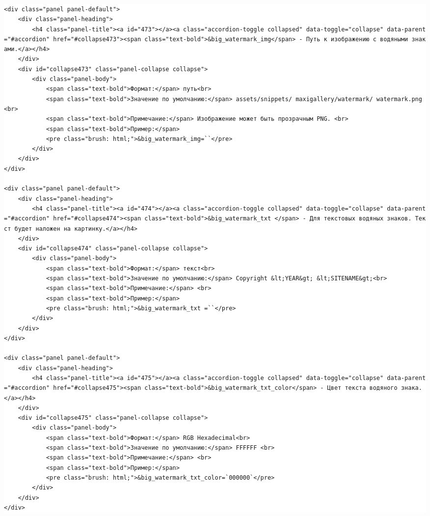 	<div class="panel panel-default">
		<div class="panel-heading">
			<h4 class="panel-title"><a id="473"></a><a class="accordion-toggle collapsed" data-toggle="collapse" data-parent="#accordion" href="#collapse473"><span class="text-bold">&big_watermark_img</span> - Путь к изображению с водяными знаками.</a></h4>
		</div>
		<div id="collapse473" class="panel-collapse collapse">
			<div class="panel-body">
				<span class="text-bold">Формат:</span> путь<br>
				<span class="text-bold">Значение по умолчанию:</span> assets/snippets/ maxigallery/watermark/ watermark.png <br>
				<span class="text-bold">Примечание:</span> Изображение может быть прозрачным PNG. <br>
				<span class="text-bold">Пример:</span>
				<pre class="brush: html;">&big_watermark_img=``</pre>
			</div>
		</div>
	</div>
	
	<div class="panel panel-default">
		<div class="panel-heading">
			<h4 class="panel-title"><a id="474"></a><a class="accordion-toggle collapsed" data-toggle="collapse" data-parent="#accordion" href="#collapse474"><span class="text-bold">&big_watermark_txt </span> - Для текстовых водяных знаков. Текст будет наложен на картинку.</a></h4>
		</div>
		<div id="collapse474" class="panel-collapse collapse">
			<div class="panel-body">
				<span class="text-bold">Формат:</span> текст<br>
				<span class="text-bold">Значение по умолчанию:</span> Copyright &lt;YEAR&gt; &lt;SITENAME&gt;<br>
				<span class="text-bold">Примечание:</span> <br>
				<span class="text-bold">Пример:</span>
				<pre class="brush: html;">&big_watermark_txt =``</pre>
			</div>
		</div>
	</div>
	
	<div class="panel panel-default">
		<div class="panel-heading">
			<h4 class="panel-title"><a id="475"></a><a class="accordion-toggle collapsed" data-toggle="collapse" data-parent="#accordion" href="#collapse475"><span class="text-bold">&big_watermark_txt_color</span> - Цвет текста водяного знака.</a></h4>
		</div>
		<div id="collapse475" class="panel-collapse collapse">
			<div class="panel-body">
				<span class="text-bold">Формат:</span> RGB Hexadecimal<br>
				<span class="text-bold">Значение по умолчанию:</span> FFFFFF <br>
				<span class="text-bold">Примечание:</span> <br>
				<span class="text-bold">Пример:</span>
				<pre class="brush: html;">&big_watermark_txt_color=`000000`</pre>
			</div>
		</div>
	</div>
	